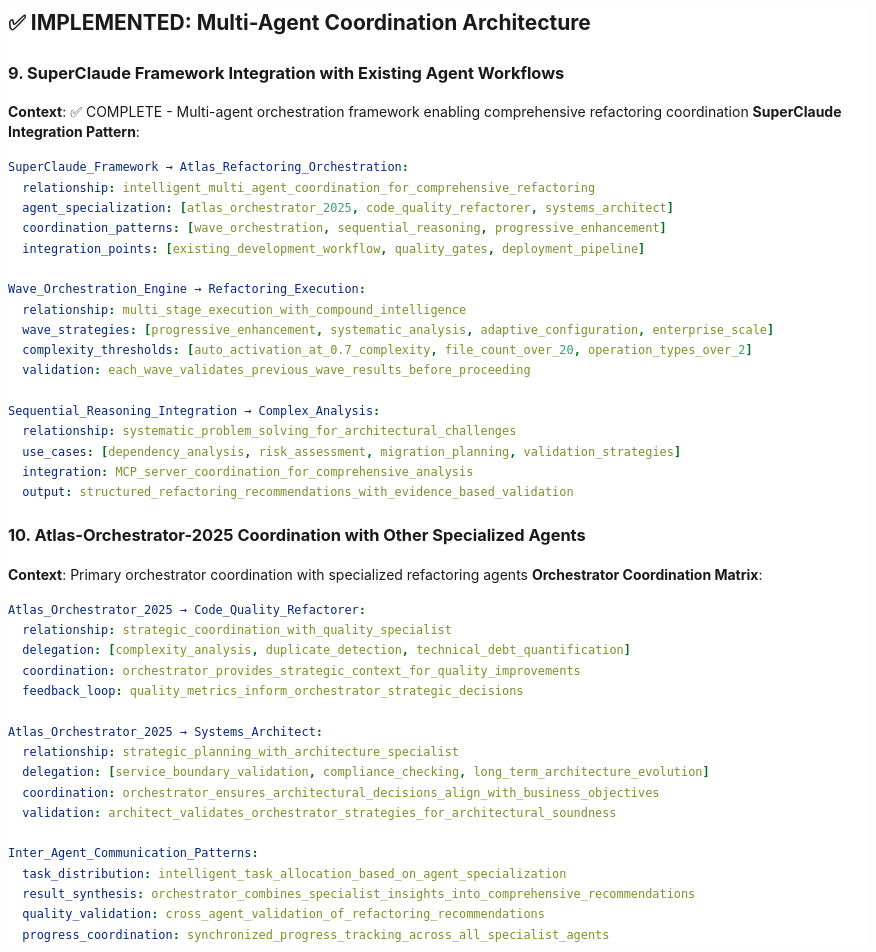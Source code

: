 ## ✅ IMPLEMENTED: Multi-Agent Coordination Architecture

### 9. SuperClaude Framework Integration with Existing Agent Workflows

**Context**: ✅ COMPLETE - Multi-agent orchestration framework enabling comprehensive refactoring coordination
**SuperClaude Integration Pattern**:

```yaml
SuperClaude_Framework → Atlas_Refactoring_Orchestration:
  relationship: intelligent_multi_agent_coordination_for_comprehensive_refactoring
  agent_specialization: [atlas_orchestrator_2025, code_quality_refactorer, systems_architect]
  coordination_patterns: [wave_orchestration, sequential_reasoning, progressive_enhancement]
  integration_points: [existing_development_workflow, quality_gates, deployment_pipeline]

Wave_Orchestration_Engine → Refactoring_Execution:
  relationship: multi_stage_execution_with_compound_intelligence
  wave_strategies: [progressive_enhancement, systematic_analysis, adaptive_configuration, enterprise_scale]
  complexity_thresholds: [auto_activation_at_0.7_complexity, file_count_over_20, operation_types_over_2]
  validation: each_wave_validates_previous_wave_results_before_proceeding

Sequential_Reasoning_Integration → Complex_Analysis:
  relationship: systematic_problem_solving_for_architectural_challenges
  use_cases: [dependency_analysis, risk_assessment, migration_planning, validation_strategies]
  integration: MCP_server_coordination_for_comprehensive_analysis
  output: structured_refactoring_recommendations_with_evidence_based_validation
```

### 10. Atlas-Orchestrator-2025 Coordination with Other Specialized Agents

**Context**: Primary orchestrator coordination with specialized refactoring agents
**Orchestrator Coordination Matrix**:

```yaml
Atlas_Orchestrator_2025 → Code_Quality_Refactorer:
  relationship: strategic_coordination_with_quality_specialist
  delegation: [complexity_analysis, duplicate_detection, technical_debt_quantification]
  coordination: orchestrator_provides_strategic_context_for_quality_improvements
  feedback_loop: quality_metrics_inform_orchestrator_strategic_decisions

Atlas_Orchestrator_2025 → Systems_Architect:
  relationship: strategic_planning_with_architecture_specialist
  delegation: [service_boundary_validation, compliance_checking, long_term_architecture_evolution]
  coordination: orchestrator_ensures_architectural_decisions_align_with_business_objectives
  validation: architect_validates_orchestrator_strategies_for_architectural_soundness

Inter_Agent_Communication_Patterns:
  task_distribution: intelligent_task_allocation_based_on_agent_specialization
  result_synthesis: orchestrator_combines_specialist_insights_into_comprehensive_recommendations
  quality_validation: cross_agent_validation_of_refactoring_recommendations
  progress_coordination: synchronized_progress_tracking_across_all_specialist_agents
```
